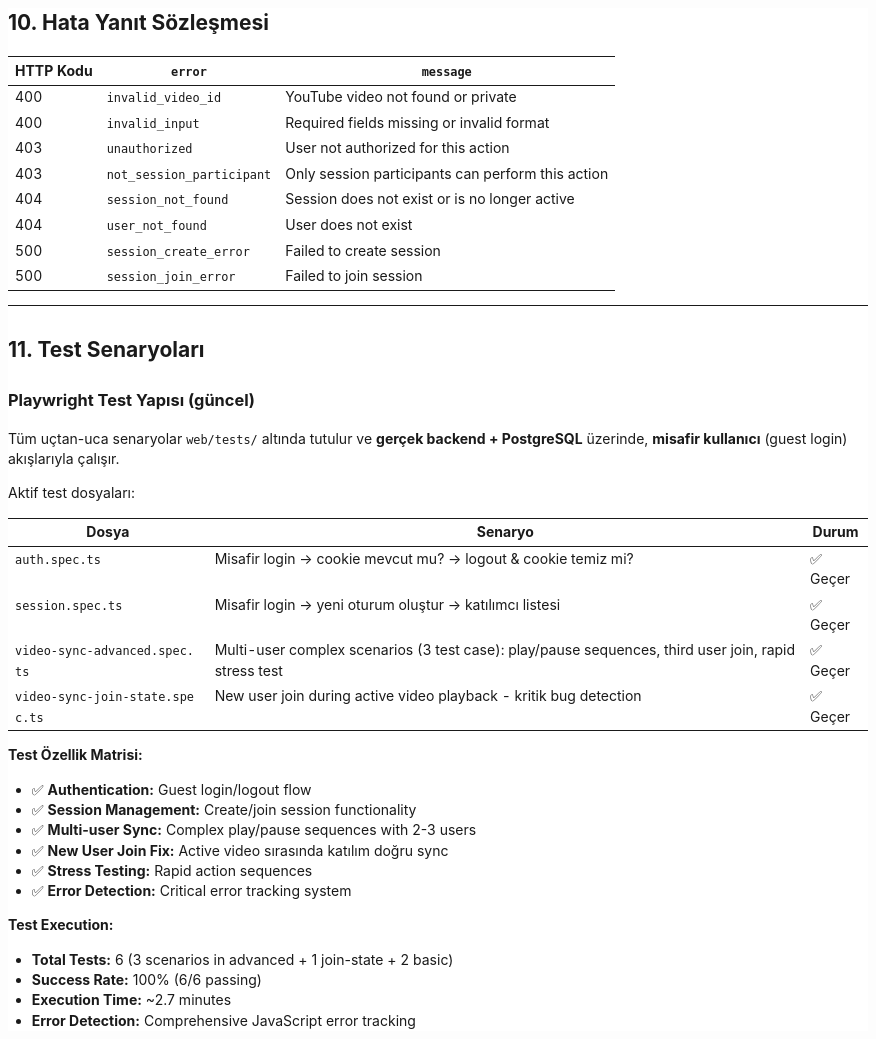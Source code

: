
## 10. Hata Yanıt Sözleşmesi

| HTTP Kodu | `error`             | `message`                                     |
| --------- | ------------------- | --------------------------------------------- |
| 400       | `invalid_video_id`  | YouTube video not found or private            |
| 400       | `invalid_input`     | Required fields missing or invalid format     |
| 403       | `unauthorized`      | User not authorized for this action           |
| 403       | `not_session_participant` | Only session participants can perform this action |
| 404       | `session_not_found` | Session does not exist or is no longer active |
| 404       | `user_not_found`    | User does not exist                           |
| 500       | `session_create_error` | Failed to create session                   |
| 500       | `session_join_error`   | Failed to join session                     |

---

## 11. Test Senaryoları

### Playwright Test Yapısı (güncel)

Tüm uçtan-uca senaryolar `web/tests/` altında tutulur ve **gerçek backend + PostgreSQL** üzerinde, **misafir kullanıcı** (guest login) akışlarıyla çalışır.

Aktif test dosyaları:

| Dosya | Senaryo | Durum |
|-------|---------|-------|
| `auth.spec.ts` | Misafir login → cookie mevcut mu? → logout & cookie temiz mi? | ✅ Geçer |
| `session.spec.ts` | Misafir login → yeni oturum oluştur → katılımcı listesi | ✅ Geçer |
| `video-sync-advanced.spec.ts` | Multi-user complex scenarios (3 test case): play/pause sequences, third user join, rapid stress test | ✅ Geçer |
| `video-sync-join-state.spec.ts` | New user join during active video playback - kritik bug detection | ✅ Geçer |

**Test Özellik Matrisi:**
- ✅ **Authentication:** Guest login/logout flow
- ✅ **Session Management:** Create/join session functionality  
- ✅ **Multi-user Sync:** Complex play/pause sequences with 2-3 users
- ✅ **New User Join Fix:** Active video sırasında katılım doğru sync
- ✅ **Stress Testing:** Rapid action sequences
- ✅ **Error Detection:** Critical error tracking system

**Test Execution:**
- **Total Tests:** 6 (3 scenarios in advanced + 1 join-state + 2 basic)
- **Success Rate:** 100% (6/6 passing)
- **Execution Time:** ~2.7 minutes
- **Error Detection:** Comprehensive JavaScript error tracking
